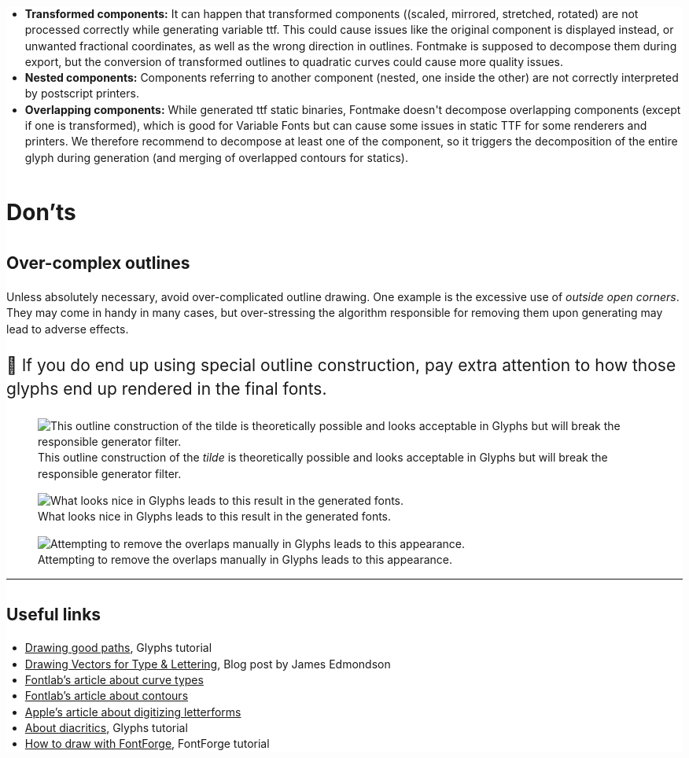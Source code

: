 -   **Transformed components:** It can happen that transformed components ((scaled, mirrored, stretched, rotated) are not processed correctly while generating variable ttf. This could cause issues like the original component is displayed instead, or unwanted fractional coordinates, as well as the wrong direction in outlines. Fontmake is supposed to decompose them during export, but the conversion of transformed outlines to quadratic curves could cause more quality issues.
-   **Nested components:** Components referring to another component (nested, one inside the other) are not correctly interpreted by postscript printers.
-   **Overlapping components:** While generated ttf static binaries, Fontmake doesn't decompose overlapping components (except if one is transformed), which is good for Variable Fonts but can cause some issues in static TTF for some renderers and printers. We therefore recommend to decompose at least one of the component, so it triggers the decomposition of the entire glyph during generation (and merging of overlapped contours for statics).

# Don’ts

## Over-complex outlines

Unless absolutely necessary, avoid over-complicated outline drawing. One example is the excessive use of *outside open corners*. They may come in handy in many cases, but over-stressing the algorithm responsible for removing them upon generating may lead to adverse effects.

<div style="font-size:1.5em">

👻 If you do end up using special outline construction, pay extra attention to how those glyphs end up rendered in the final fonts.

</div>

<figure>
<img src="images/outlines/Bildschirmfoto_2022-04-22_um_12.15.44.png" style="width:336px" alt="This outline construction of the tilde is theoretically possible and looks acceptable in Glyphs but will break the responsible generator filter." />
<figcaption aria-hidden="true">This outline construction of the <em>tilde</em> is theoretically possible and looks acceptable in Glyphs but will break the responsible generator filter.</figcaption>
</figure>

<figure>
<img src="images/outlines/164423385-294c8aa1-910d-4502-b88a-8e54e795138b.png" style="width:528px" alt="What looks nice in Glyphs leads to this result in the generated fonts." />
<figcaption aria-hidden="true">What looks nice in Glyphs leads to this result in the generated fonts.</figcaption>
</figure>

<figure>
<img src="images/outlines/Bildschirmfoto_2022-04-22_um_12.08.50.png" style="width:336px" alt="Attempting to remove the overlaps manually in Glyphs leads to this appearance." />
<figcaption aria-hidden="true">Attempting to remove the overlaps manually in Glyphs leads to this appearance.</figcaption>
</figure>

------------------------------------------------------------------------

## Useful links

-   [Drawing good paths](https://glyphsapp.com/learn/drawing-good-paths), Glyphs tutorial
-   [Drawing Vectors for Type & Lettering](https://ohnotype.co/blog/drawing-vectors), Blog post by James Edmondson
-   [Fontlab’s article about curve types](https://help.fontlab.com/fontlab-vi/Curve-Types/)
-   [Fontlab’s article about contours](https://help.fontlab.com/fontlab-vi/Contours/#terminology)
-   [Apple’s article about digitizing letterforms](https://developer.apple.com/fonts/TrueType-Reference-Manual/RM01/Chap1.html#points)
-   [About diacritics](https://glyphsapp.com/learn/diacritics), Glyphs tutorial
-   [How to draw with FontForge](http://designwithfontforge.com/en-US/Using_the_Fontforge_Drawing_Tools.html), FontForge tutorial
